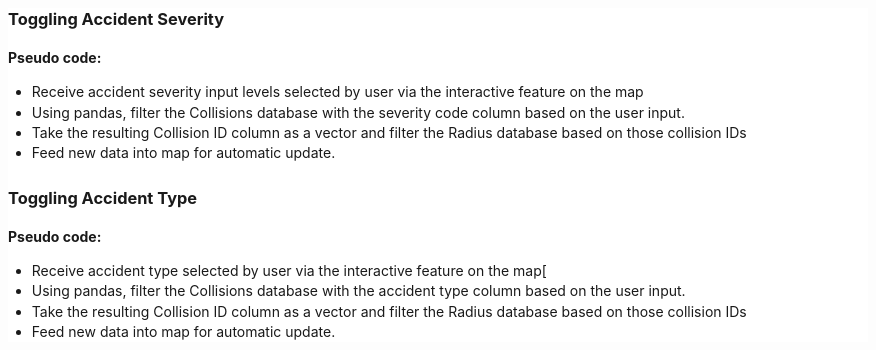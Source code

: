 ### Toggling Accident Severity

**Pseudo code:**

- Receive accident severity input levels selected by user via the interactive feature on the map
- Using pandas, filter the Collisions database with the severity code column based on the user input. 
- Take the resulting Collision ID column as a vector and filter the Radius database based on those collision IDs
- Feed new data into map for automatic update.

### Toggling Accident Type

**Pseudo code:**

- Receive accident type selected by user via the interactive feature on the map[
- Using pandas, filter the Collisions database with the accident type column based on the user input. 
- Take the resulting Collision ID column as a vector and filter the Radius database based on those collision IDs
- Feed new data into map for automatic update.